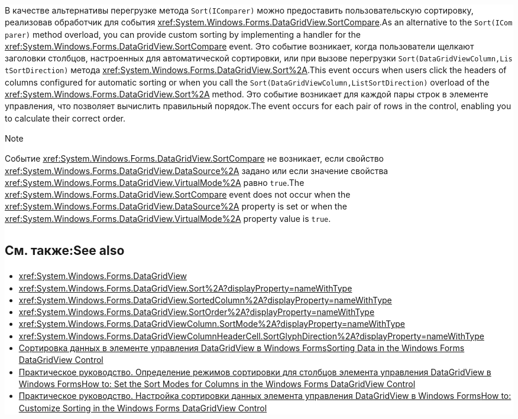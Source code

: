  <span data-ttu-id="e7b40-157">В качестве альтернативы перегрузке метода `Sort(IComparer)` можно предоставить пользовательскую сортировку, реализовав обработчик для события <xref:System.Windows.Forms.DataGridView.SortCompare>.</span><span class="sxs-lookup"><span data-stu-id="e7b40-157">As an alternative to the `Sort(IComparer)` method overload, you can provide custom sorting by implementing a handler for the <xref:System.Windows.Forms.DataGridView.SortCompare> event.</span></span> <span data-ttu-id="e7b40-158">Это событие возникает, когда пользователи щелкают заголовки столбцов, настроенных для автоматической сортировки, или при вызове перегрузки `Sort(DataGridViewColumn,ListSortDirection)` метода <xref:System.Windows.Forms.DataGridView.Sort%2A>.</span><span class="sxs-lookup"><span data-stu-id="e7b40-158">This event occurs when users click the headers of columns configured for automatic sorting or when you call the `Sort(DataGridViewColumn,ListSortDirection)` overload of the <xref:System.Windows.Forms.DataGridView.Sort%2A> method.</span></span> <span data-ttu-id="e7b40-159">Это событие возникает для каждой пары строк в элементе управления, что позволяет вычислить правильный порядок.</span><span class="sxs-lookup"><span data-stu-id="e7b40-159">The event occurs for each pair of rows in the control, enabling you to calculate their correct order.</span></span>  
  
> [!NOTE]
> <span data-ttu-id="e7b40-160">Событие <xref:System.Windows.Forms.DataGridView.SortCompare> не возникает, если свойство <xref:System.Windows.Forms.DataGridView.DataSource%2A> задано или если значение свойства <xref:System.Windows.Forms.DataGridView.VirtualMode%2A> равно `true`.</span><span class="sxs-lookup"><span data-stu-id="e7b40-160">The <xref:System.Windows.Forms.DataGridView.SortCompare> event does not occur when the <xref:System.Windows.Forms.DataGridView.DataSource%2A> property is set or when the <xref:System.Windows.Forms.DataGridView.VirtualMode%2A> property value is `true`.</span></span>  
  
## <a name="see-also"></a><span data-ttu-id="e7b40-161">См. также:</span><span class="sxs-lookup"><span data-stu-id="e7b40-161">See also</span></span>

- <xref:System.Windows.Forms.DataGridView>
- <xref:System.Windows.Forms.DataGridView.Sort%2A?displayProperty=nameWithType>
- <xref:System.Windows.Forms.DataGridView.SortedColumn%2A?displayProperty=nameWithType>
- <xref:System.Windows.Forms.DataGridView.SortOrder%2A?displayProperty=nameWithType>
- <xref:System.Windows.Forms.DataGridViewColumn.SortMode%2A?displayProperty=nameWithType>
- <xref:System.Windows.Forms.DataGridViewColumnHeaderCell.SortGlyphDirection%2A?displayProperty=nameWithType>
- [<span data-ttu-id="e7b40-162">Сортировка данных в элементе управления DataGridView в Windows Forms</span><span class="sxs-lookup"><span data-stu-id="e7b40-162">Sorting Data in the Windows Forms DataGridView Control</span></span>](sorting-data-in-the-windows-forms-datagridview-control.md)
- [<span data-ttu-id="e7b40-163">Практическое руководство. Определение режимов сортировки для столбцов элемента управления DataGridView в Windows Forms</span><span class="sxs-lookup"><span data-stu-id="e7b40-163">How to: Set the Sort Modes for Columns in the Windows Forms DataGridView Control</span></span>](set-the-sort-modes-for-columns-wf-datagridview-control.md)
- [<span data-ttu-id="e7b40-164">Практическое руководство. Настройка сортировки данных элемента управления DataGridView в Windows Forms</span><span class="sxs-lookup"><span data-stu-id="e7b40-164">How to: Customize Sorting in the Windows Forms DataGridView Control</span></span>](how-to-customize-sorting-in-the-windows-forms-datagridview-control.md)

